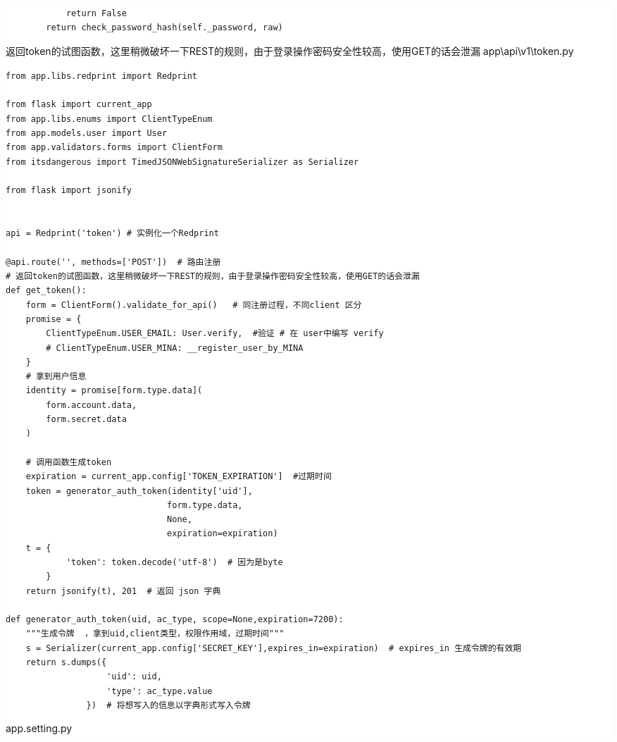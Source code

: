 ```
            return False
        return check_password_hash(self._password, raw)
```
返回token的试图函数，这里稍微破坏一下REST的规则，由于登录操作密码安全性较高，使用GET的话会泄漏
app\api\v1\token.py
```
from app.libs.redprint import Redprint

from flask import current_app
from app.libs.enums import ClientTypeEnum
from app.models.user import User
from app.validators.forms import ClientForm
from itsdangerous import TimedJSONWebSignatureSerializer as Serializer

from flask import jsonify


api = Redprint('token') # 实例化一个Redprint

@api.route('', methods=['POST'])  # 路由注册
# 返回token的试图函数，这里稍微破坏一下REST的规则，由于登录操作密码安全性较高，使用GET的话会泄漏
def get_token():
    form = ClientForm().validate_for_api()   # 同注册过程，不同client 区分
    promise = {
        ClientTypeEnum.USER_EMAIL: User.verify,  #验证 # 在 user中编写 verify
        # ClientTypeEnum.USER_MINA: __register_user_by_MINA 
    }
    # 拿到用户信息
    identity = promise[form.type.data](
        form.account.data,
        form.secret.data
    )

    # 调用函数生成token
    expiration = current_app.config['TOKEN_EXPIRATION']  #过期时间
    token = generator_auth_token(identity['uid'],
                                form.type.data,
                                None,
                                expiration=expiration)
    t = {
            'token': token.decode('utf-8')  # 因为是byte
        }
    return jsonify(t), 201  # 返回 json 字典

def generator_auth_token(uid, ac_type, scope=None,expiration=7200):
    """生成令牌  ，拿到uid,client类型，权限作用域，过期时间"""
    s = Serializer(current_app.config['SECRET_KEY'],expires_in=expiration)  # expires_in 生成令牌的有效期
    return s.dumps({
                    'uid': uid,
                    'type': ac_type.value
                })  # 将想写入的信息以字典形式写入令牌
```
app.setting.py
